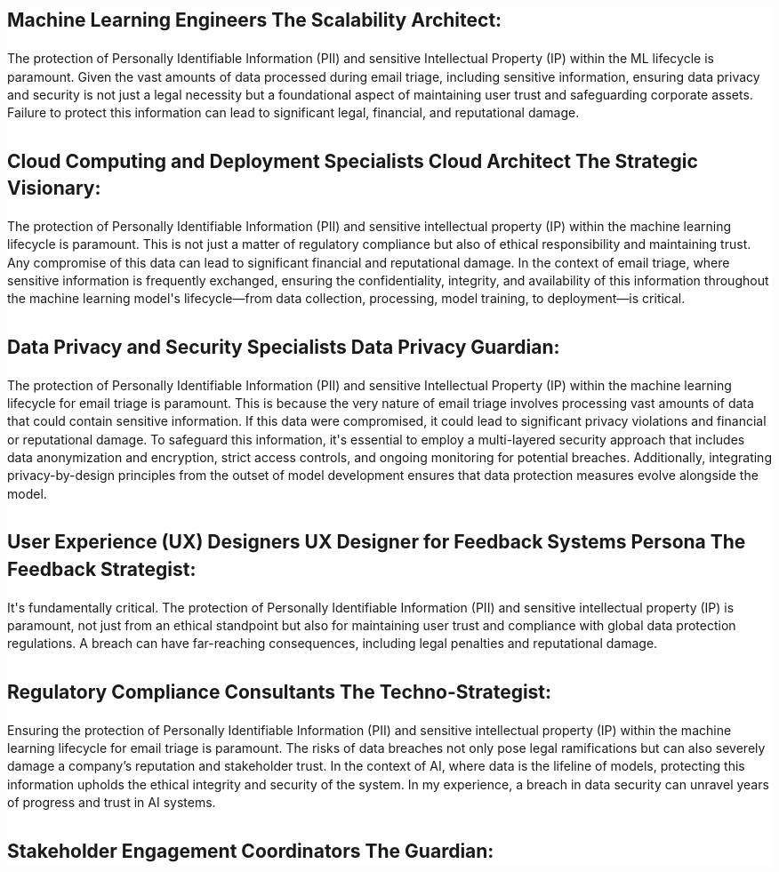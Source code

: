 ## Machine Learning Engineers The Scalability Architect: 

The protection of Personally Identifiable Information (PII) and sensitive Intellectual Property (IP) within the ML lifecycle is paramount. Given the vast amounts of data processed during email triage, including sensitive information, ensuring data privacy and security is not just a legal necessity but a foundational aspect of maintaining user trust and safeguarding corporate assets. Failure to protect this information can lead to significant legal, financial, and reputational damage.
         
## Cloud Computing and Deployment Specialists Cloud Architect The Strategic Visionary: 

The protection of Personally Identifiable Information (PII) and sensitive intellectual property (IP) within the machine learning lifecycle is paramount. This is not just a matter of regulatory compliance but also of ethical responsibility and maintaining trust. Any compromise of this data can lead to significant financial and reputational damage. In the context of email triage, where sensitive information is frequently exchanged, ensuring the confidentiality, integrity, and availability of this information throughout the machine learning model's lifecycle—from data collection, processing, model training, to deployment—is critical.
         
## Data Privacy and Security Specialists Data Privacy Guardian: 

The protection of Personally Identifiable Information (PII) and sensitive Intellectual Property (IP) within the machine learning lifecycle for email triage is paramount. This is because the very nature of email triage involves processing vast amounts of data that could contain sensitive information. If this data were compromised, it could lead to significant privacy violations and financial or reputational damage. To safeguard this information, it's essential to employ a multi-layered security approach that includes data anonymization and encryption, strict access controls, and ongoing monitoring for potential breaches. Additionally, integrating privacy-by-design principles from the outset of model development ensures that data protection measures evolve alongside the model.
         
## User Experience (UX) Designers UX Designer for Feedback Systems Persona The Feedback Strategist: 

It's fundamentally critical. The protection of Personally Identifiable Information (PII) and sensitive intellectual property (IP) is paramount, not just from an ethical standpoint but also for maintaining user trust and compliance with global data protection regulations. A breach can have far-reaching consequences, including legal penalties and reputational damage.
         
## Regulatory Compliance Consultants The Techno-Strategist: 

Ensuring the protection of Personally Identifiable Information (PII) and sensitive intellectual property (IP) within the machine learning lifecycle for email triage is paramount. The risks of data breaches not only pose legal ramifications but can also severely damage a company’s reputation and stakeholder trust. In the context of AI, where data is the lifeline of models, protecting this information upholds the ethical integrity and security of the system. In my experience, a breach in data security can unravel years of progress and trust in AI systems.
         
## Stakeholder Engagement Coordinators The Guardian: 
